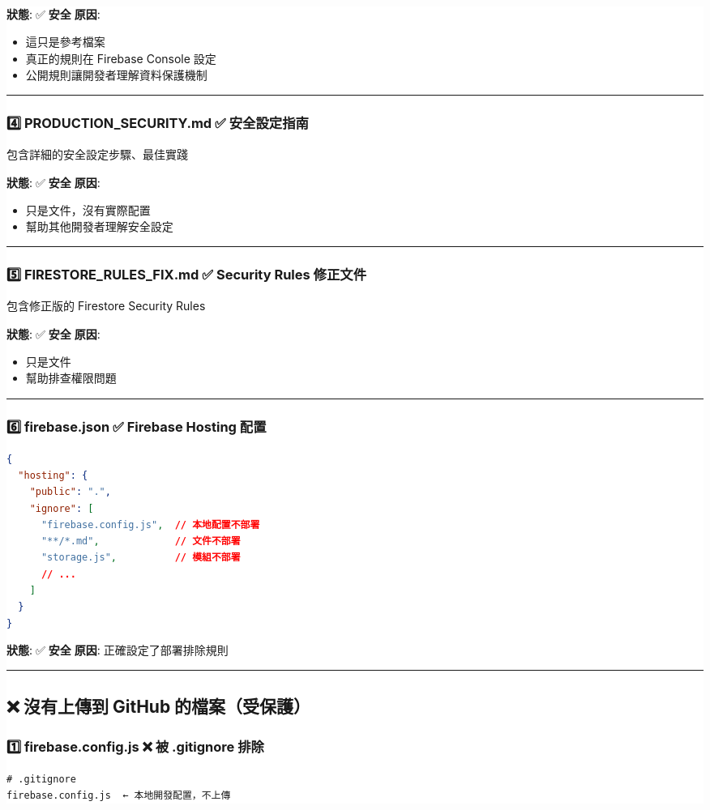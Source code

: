 **狀態**: ✅ **安全**
**原因**: 
- 這只是參考檔案
- 真正的規則在 Firebase Console 設定
- 公開規則讓開發者理解資料保護機制

---

### 4️⃣ **PRODUCTION_SECURITY.md** ✅ 安全設定指南
包含詳細的安全設定步驟、最佳實踐

**狀態**: ✅ **安全**
**原因**: 
- 只是文件，沒有實際配置
- 幫助其他開發者理解安全設定

---

### 5️⃣ **FIRESTORE_RULES_FIX.md** ✅ Security Rules 修正文件
包含修正版的 Firestore Security Rules

**狀態**: ✅ **安全**
**原因**: 
- 只是文件
- 幫助排查權限問題

---

### 6️⃣ **firebase.json** ✅ Firebase Hosting 配置
```json
{
  "hosting": {
    "public": ".",
    "ignore": [
      "firebase.config.js",  // 本地配置不部署
      "**/*.md",             // 文件不部署
      "storage.js",          // 模組不部署
      // ...
    ]
  }
}
```

**狀態**: ✅ **安全**
**原因**: 正確設定了部署排除規則

---

## ❌ **沒有**上傳到 GitHub 的檔案（受保護）

### 1️⃣ **firebase.config.js** ❌ 被 .gitignore 排除
```
# .gitignore
firebase.config.js  ← 本地開發配置，不上傳
```
